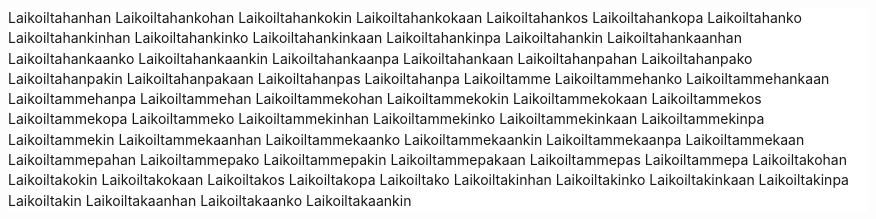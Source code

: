 Laikoiltahanhan
Laikoiltahankohan
Laikoiltahankokin
Laikoiltahankokaan
Laikoiltahankos
Laikoiltahankopa
Laikoiltahanko
Laikoiltahankinhan
Laikoiltahankinko
Laikoiltahankinkaan
Laikoiltahankinpa
Laikoiltahankin
Laikoiltahankaanhan
Laikoiltahankaanko
Laikoiltahankaankin
Laikoiltahankaanpa
Laikoiltahankaan
Laikoiltahanpahan
Laikoiltahanpako
Laikoiltahanpakin
Laikoiltahanpakaan
Laikoiltahanpas
Laikoiltahanpa
Laikoiltamme
Laikoiltammehanko
Laikoiltammehankaan
Laikoiltammehanpa
Laikoiltammehan
Laikoiltammekohan
Laikoiltammekokin
Laikoiltammekokaan
Laikoiltammekos
Laikoiltammekopa
Laikoiltammeko
Laikoiltammekinhan
Laikoiltammekinko
Laikoiltammekinkaan
Laikoiltammekinpa
Laikoiltammekin
Laikoiltammekaanhan
Laikoiltammekaanko
Laikoiltammekaankin
Laikoiltammekaanpa
Laikoiltammekaan
Laikoiltammepahan
Laikoiltammepako
Laikoiltammepakin
Laikoiltammepakaan
Laikoiltammepas
Laikoiltammepa
Laikoiltakohan
Laikoiltakokin
Laikoiltakokaan
Laikoiltakos
Laikoiltakopa
Laikoiltako
Laikoiltakinhan
Laikoiltakinko
Laikoiltakinkaan
Laikoiltakinpa
Laikoiltakin
Laikoiltakaanhan
Laikoiltakaanko
Laikoiltakaankin